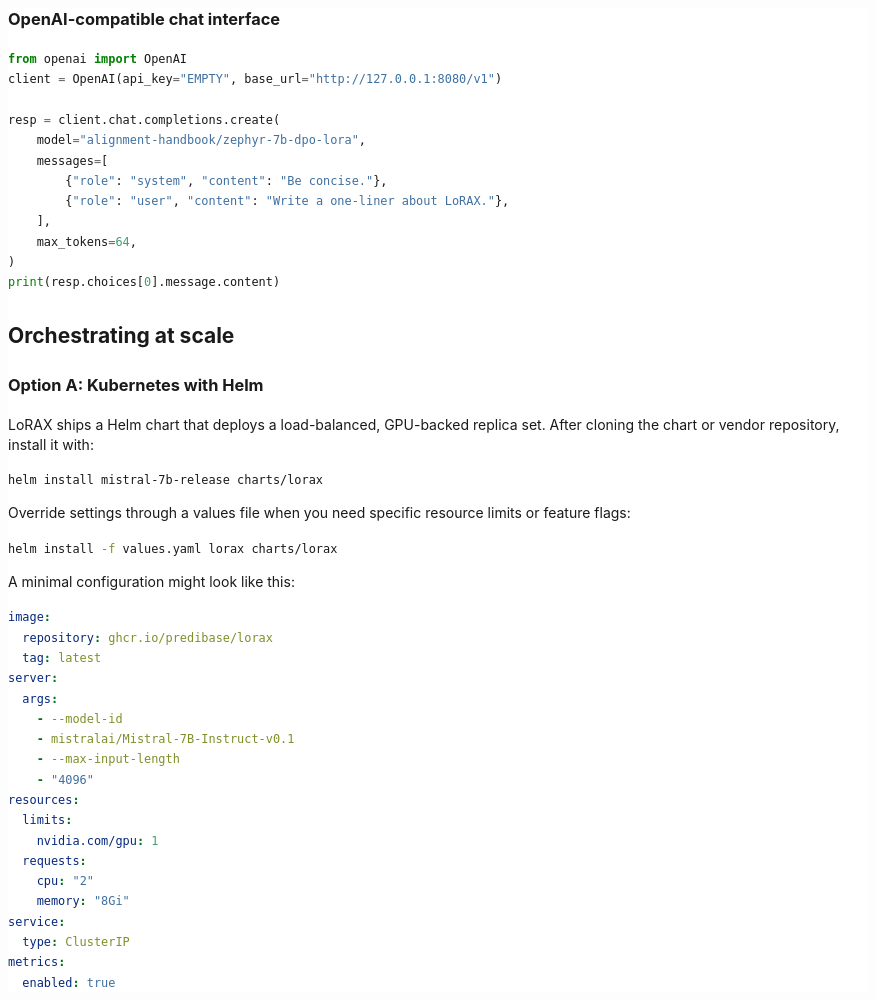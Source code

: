 ### OpenAI-compatible chat interface

```python
from openai import OpenAI
client = OpenAI(api_key="EMPTY", base_url="http://127.0.0.1:8080/v1")

resp = client.chat.completions.create(
    model="alignment-handbook/zephyr-7b-dpo-lora",
    messages=[
        {"role": "system", "content": "Be concise."},
        {"role": "user", "content": "Write a one-liner about LoRAX."},
    ],
    max_tokens=64,
)
print(resp.choices[0].message.content)
```

## Orchestrating at scale

### Option A: Kubernetes with Helm

LoRAX ships a Helm chart that deploys a load-balanced, GPU-backed replica set. After cloning the chart or vendor repository, install it with:

```bash
helm install mistral-7b-release charts/lorax
```

Override settings through a values file when you need specific resource limits or feature flags:

```bash
helm install -f values.yaml lorax charts/lorax
```

A minimal configuration might look like this:

```yaml
image:
  repository: ghcr.io/predibase/lorax
  tag: latest
server:
  args:
    - --model-id
    - mistralai/Mistral-7B-Instruct-v0.1
    - --max-input-length
    - "4096"
resources:
  limits:
    nvidia.com/gpu: 1
  requests:
    cpu: "2"
    memory: "8Gi"
service:
  type: ClusterIP
metrics:
  enabled: true
```
